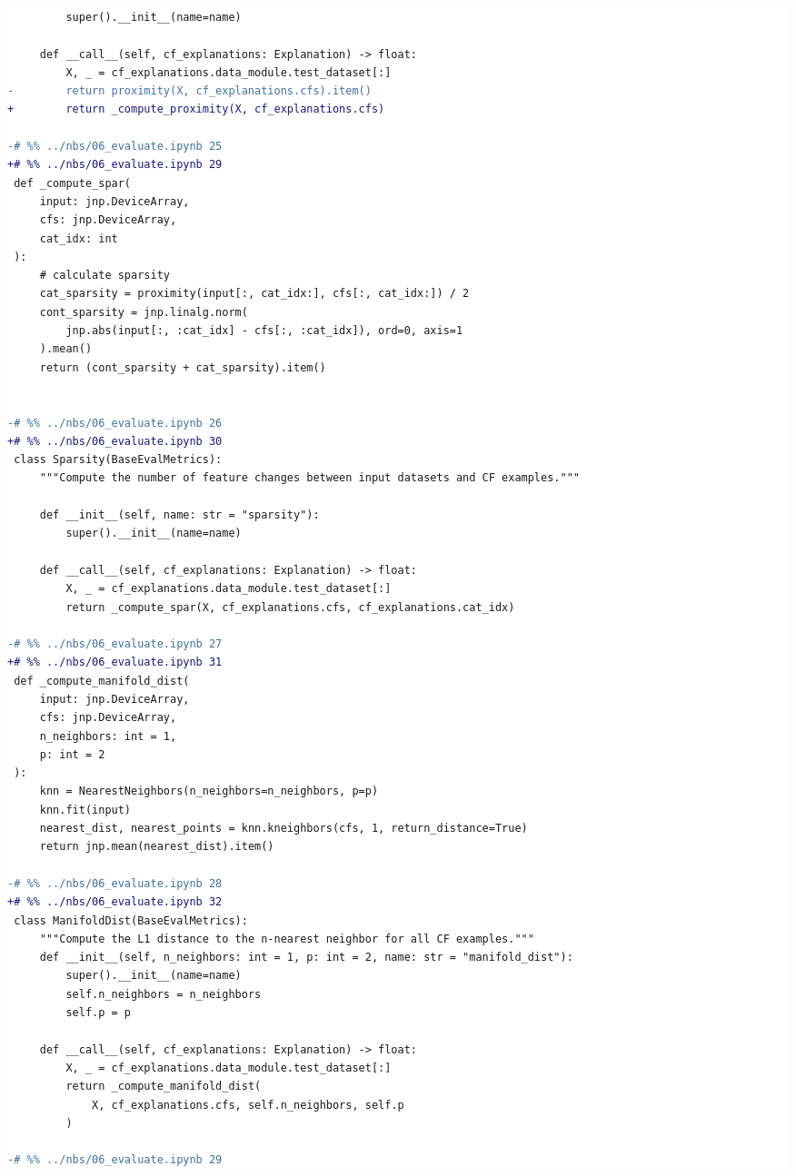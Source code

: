 ```diff
         super().__init__(name=name)
     
     def __call__(self, cf_explanations: Explanation) -> float:
         X, _ = cf_explanations.data_module.test_dataset[:]
-        return proximity(X, cf_explanations.cfs).item()
+        return _compute_proximity(X, cf_explanations.cfs)
 
-# %% ../nbs/06_evaluate.ipynb 25
+# %% ../nbs/06_evaluate.ipynb 29
 def _compute_spar(
     input: jnp.DeviceArray,
     cfs: jnp.DeviceArray,
     cat_idx: int
 ):
     # calculate sparsity
     cat_sparsity = proximity(input[:, cat_idx:], cfs[:, cat_idx:]) / 2
     cont_sparsity = jnp.linalg.norm(
         jnp.abs(input[:, :cat_idx] - cfs[:, :cat_idx]), ord=0, axis=1
     ).mean()
     return (cont_sparsity + cat_sparsity).item()
 
 
-# %% ../nbs/06_evaluate.ipynb 26
+# %% ../nbs/06_evaluate.ipynb 30
 class Sparsity(BaseEvalMetrics):
     """Compute the number of feature changes between input datasets and CF examples."""
 
     def __init__(self, name: str = "sparsity"):
         super().__init__(name=name)
     
     def __call__(self, cf_explanations: Explanation) -> float:
         X, _ = cf_explanations.data_module.test_dataset[:]
         return _compute_spar(X, cf_explanations.cfs, cf_explanations.cat_idx)
 
-# %% ../nbs/06_evaluate.ipynb 27
+# %% ../nbs/06_evaluate.ipynb 31
 def _compute_manifold_dist(
     input: jnp.DeviceArray,
     cfs: jnp.DeviceArray,
     n_neighbors: int = 1,
     p: int = 2
 ):
     knn = NearestNeighbors(n_neighbors=n_neighbors, p=p)
     knn.fit(input)
     nearest_dist, nearest_points = knn.kneighbors(cfs, 1, return_distance=True)
     return jnp.mean(nearest_dist).item()
 
-# %% ../nbs/06_evaluate.ipynb 28
+# %% ../nbs/06_evaluate.ipynb 32
 class ManifoldDist(BaseEvalMetrics):
     """Compute the L1 distance to the n-nearest neighbor for all CF examples."""
     def __init__(self, n_neighbors: int = 1, p: int = 2, name: str = "manifold_dist"):
         super().__init__(name=name)
         self.n_neighbors = n_neighbors
         self.p = p
         
     def __call__(self, cf_explanations: Explanation) -> float:
         X, _ = cf_explanations.data_module.test_dataset[:]
         return _compute_manifold_dist(
             X, cf_explanations.cfs, self.n_neighbors, self.p
         )
 
-# %% ../nbs/06_evaluate.ipynb 29
```